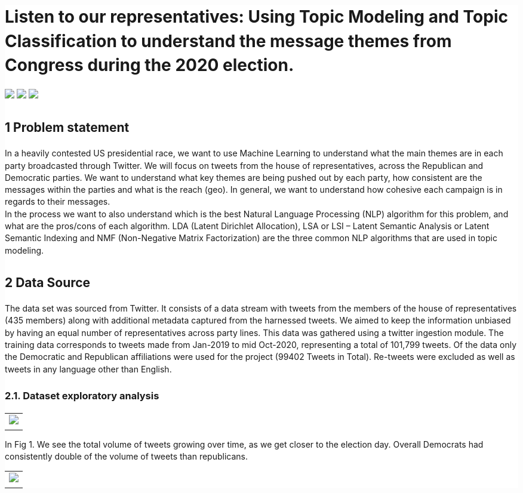 # Listen to our representatives: Using Topic Modeling and Topic Classification to understand the message themes from Congress during the 2020 election.



[![](https://img.shields.io/badge/authors-%40Neepa%20Biswas-blue)](https://www.linkedin.com/in/neepa-biswas-3325b87/)
[![](https://img.shields.io/badge/authors-%40Sam%20R.Anand-blue)](https://www.linkedin.com/in/sam-raj-anand-jeyachandran-pmp-7b273a6/)
[![](https://img.shields.io/badge/authors-%40Alain%20R.Garcia-blue)](https://www.linkedin.com/in/renegar)


## 1 Problem statement  
In a heavily contested US presidential race, we want to use Machine Learning to understand what the main themes are in each party broadcasted through Twitter. We will focus on tweets from the house of representatives, across the Republican and Democratic parties. 
We want to understand what key themes are being pushed out by each party, how consistent are the messages within the parties and what is the reach (geo). In general, we want to understand how cohesive each campaign is in regards to their messages.  
In the process we want to also understand which is the best Natural Language Processing (NLP) algorithm for this problem, and what are the pros/cons of each algorithm. LDA (Latent Dirichlet Allocation), LSA or LSI – Latent Semantic Analysis or Latent Semantic Indexing and NMF (Non-Negative Matrix Factorization) are the three common NLP algorithms that are used in topic modeling.  

## 2 Data Source
The data set was sourced from Twitter. It consists of a data stream with tweets from the members of the house of representatives (435 members) along with additional metadata captured from the harnessed tweets. We aimed to keep the information unbiased by having an equal number of representatives across party lines. This data was gathered using a twitter ingestion module. The training data corresponds to tweets made from Jan-2019 to mid Oct-2020, representing a total of 101,799 tweets. Of the data only the Democratic and Republican affiliations were used for the project (99402 Tweets in Total). Re-tweets were excluded as well as tweets in any language other than English. 

### 2.1. Dataset exploratory analysis
 
<table>
  <tr>
    <td>
      <img src="https://github.com/samraj1980/ISYE_6740_Project/blob/main/images/Picture1.png">
    </td>
  </tr>
</table> 
 
In Fig 1. We see the total volume of tweets growing over time, as we get closer to the election day. Overall Democrats had consistently double of the volume of tweets than republicans.

<table>
  <tr>
    <td>
      <img src="https://github.com/samraj1980/ISYE_6740_Project/blob/main/images/Picture2.png">
    </td>
  </tr>
</table> 
